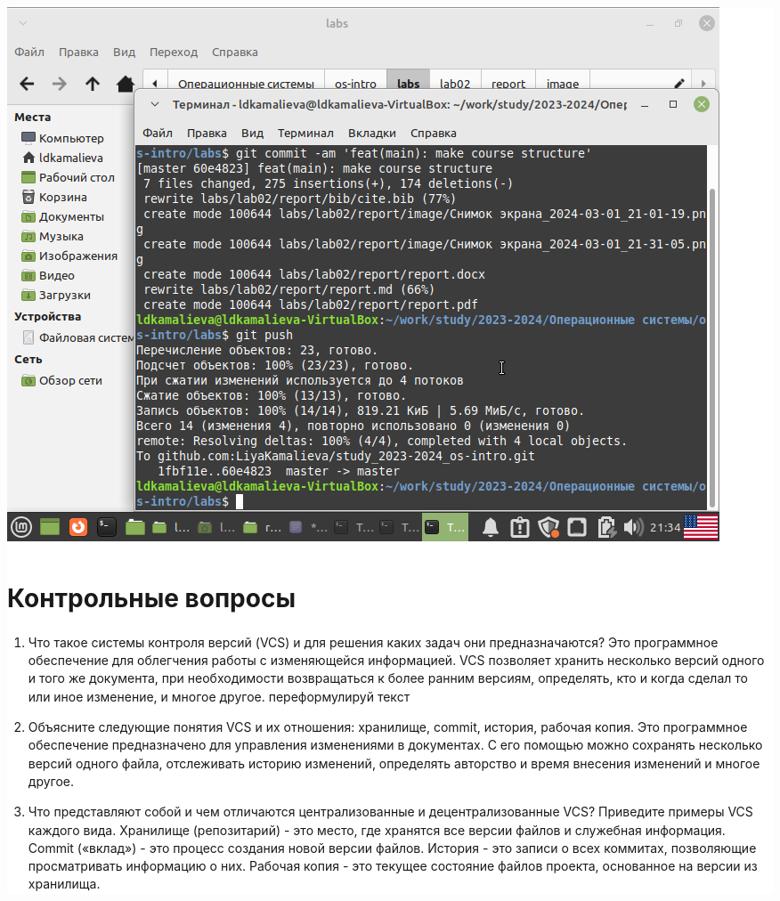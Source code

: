![рис.1.8](image/1.2.8.png)

# Контрольные вопросы

1. Что такое системы контроля версий (VCS) и для решения каких задач они предназначаются?
Это программное обеспечение для облегчения работы с
изменяющейся информацией. VCS позволяет хранить несколько версий одного
и того же документа, при необходимости возвращаться к более ранним версиям,
определять, кто и когда сделал то или иное изменение, и многое другое. переформулируй текст

2. Объясните следующие понятия VCS и их отношения: хранилище, commit, история, рабочая копия.
Это программное обеспечение предназначено для управления изменениями в документах. С его помощью можно сохранять несколько версий одного файла, отслеживать историю изменений, определять авторство и время внесения изменений и многое другое.

3. Что представляют собой и чем отличаются централизованные и децентрализованные VCS? Приведите примеры VCS каждого вида.
Хранилище (репозитарий) - это место, где хранятся все версии файлов и служебная информация. Commit («вклад») - это процесс создания новой версии файлов. История - это записи о всех коммитах, позволяющие просматривать информацию о них. Рабочая копия - это текущее состояние файлов проекта, основанное на версии из хранилища.
